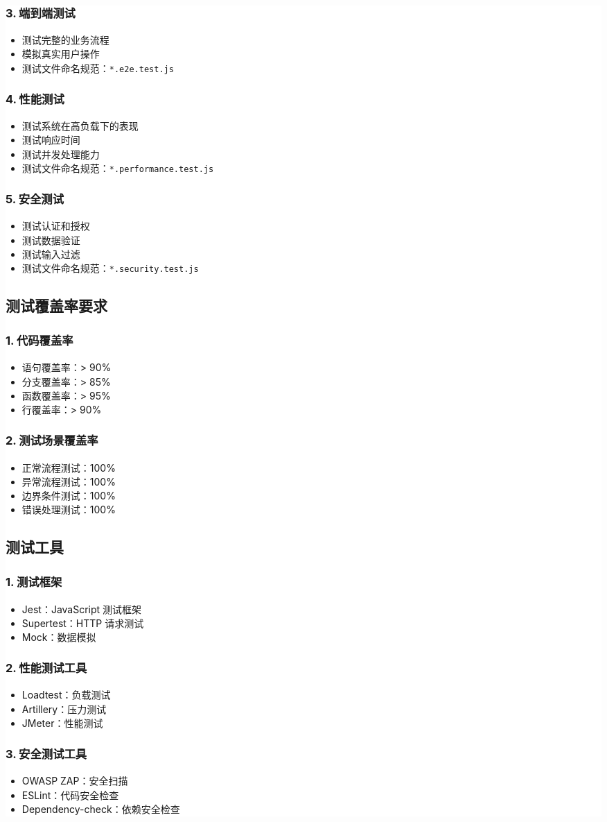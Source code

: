 ### 3. 端到端测试
- 测试完整的业务流程
- 模拟真实用户操作
- 测试文件命名规范：`*.e2e.test.js`

### 4. 性能测试
- 测试系统在高负载下的表现
- 测试响应时间
- 测试并发处理能力
- 测试文件命名规范：`*.performance.test.js`

### 5. 安全测试
- 测试认证和授权
- 测试数据验证
- 测试输入过滤
- 测试文件命名规范：`*.security.test.js`

## 测试覆盖率要求

### 1. 代码覆盖率
- 语句覆盖率：> 90%
- 分支覆盖率：> 85%
- 函数覆盖率：> 95%
- 行覆盖率：> 90%

### 2. 测试场景覆盖率
- 正常流程测试：100%
- 异常流程测试：100%
- 边界条件测试：100%
- 错误处理测试：100%

## 测试工具

### 1. 测试框架
- Jest：JavaScript 测试框架
- Supertest：HTTP 请求测试
- Mock：数据模拟

### 2. 性能测试工具
- Loadtest：负载测试
- Artillery：压力测试
- JMeter：性能测试

### 3. 安全测试工具
- OWASP ZAP：安全扫描
- ESLint：代码安全检查
- Dependency-check：依赖安全检查
